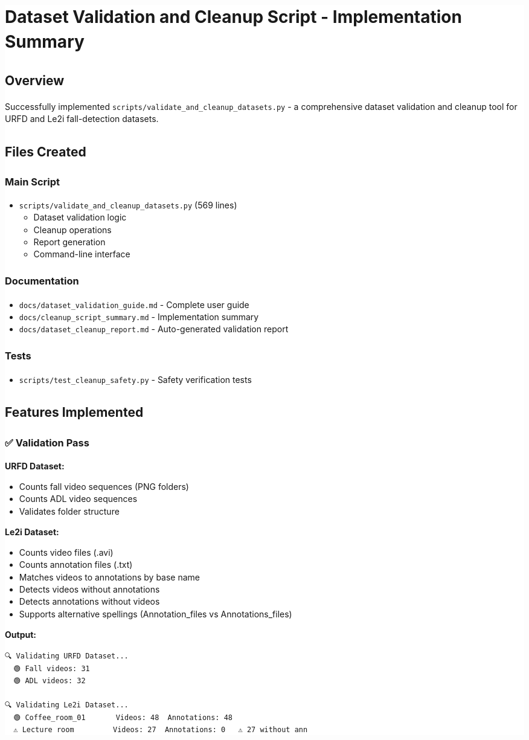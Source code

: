# Dataset Validation and Cleanup Script - Implementation Summary

## Overview

Successfully implemented `scripts/validate_and_cleanup_datasets.py` - a comprehensive dataset validation and cleanup tool for URFD and Le2i fall-detection datasets.

## Files Created

### Main Script
- `scripts/validate_and_cleanup_datasets.py` (569 lines)
  - Dataset validation logic
  - Cleanup operations
  - Report generation
  - Command-line interface

### Documentation
- `docs/dataset_validation_guide.md` - Complete user guide
- `docs/cleanup_script_summary.md` - Implementation summary
- `docs/dataset_cleanup_report.md` - Auto-generated validation report

### Tests
- `scripts/test_cleanup_safety.py` - Safety verification tests

## Features Implemented

### ✅ Validation Pass

**URFD Dataset:**
- Counts fall video sequences (PNG folders)
- Counts ADL video sequences
- Validates folder structure

**Le2i Dataset:**
- Counts video files (.avi)
- Counts annotation files (.txt)
- Matches videos to annotations by base name
- Detects videos without annotations
- Detects annotations without videos
- Supports alternative spellings (Annotation_files vs Annotations_files)

**Output:**
```
🔍 Validating URFD Dataset...
  🟢 Fall videos: 31
  🟢 ADL videos: 32

🔍 Validating Le2i Dataset...
  🟢 Coffee_room_01       Videos: 48  Annotations: 48 
  ⚠️ Lecture room         Videos: 27  Annotations: 0   ⚠️ 27 without ann
```
